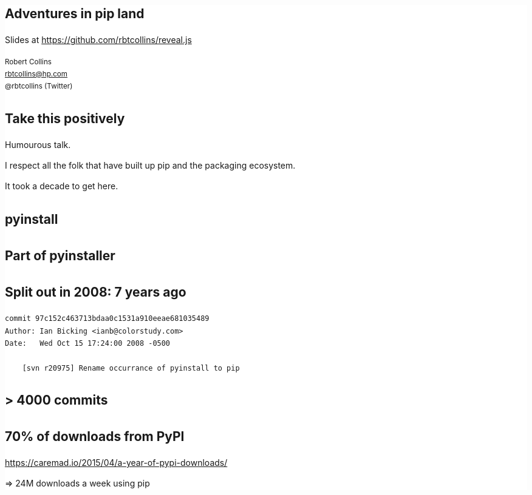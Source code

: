## Adventures in pip land

Slides at https://github.com/rbtcollins/reveal.js

<small>Robert Collins  
rbtcollins@hp.com  
@rbtcollins (Twitter)</small>



## Take this positively

Humourous talk.

I respect all the folk that have built up pip and the packaging ecosystem.

It took a decade to get here.



## pyinstall


## Part of pyinstaller


## Split out in 2008: 7 years ago

```
commit 97c152c463713bdaa0c1531a910eeae681035489
Author: Ian Bicking <ianb@colorstudy.com>
Date:   Wed Oct 15 17:24:00 2008 -0500

    [svn r20975] Rename occurrance of pyinstall to pip
```


## > 4000 commits


## 70% of downloads from PyPI
https://caremad.io/2015/04/a-year-of-pypi-downloads/

=> 24M downloads a week using pip
